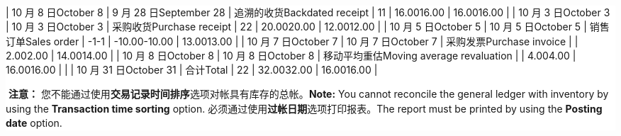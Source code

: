 | <span data-ttu-id="a2e74-197">10 月 8 日</span><span class="sxs-lookup"><span data-stu-id="a2e74-197">October 8</span></span>        | <span data-ttu-id="a2e74-198">9 月 28 日</span><span class="sxs-lookup"><span data-stu-id="a2e74-198">September 28</span></span> | <span data-ttu-id="a2e74-199">追溯的收货</span><span class="sxs-lookup"><span data-stu-id="a2e74-199">Backdated receipt</span></span>          | <span data-ttu-id="a2e74-200">1</span><span class="sxs-lookup"><span data-stu-id="a2e74-200">1</span></span>        | <span data-ttu-id="a2e74-201">16.00</span><span class="sxs-lookup"><span data-stu-id="a2e74-201">16.00</span></span>  | <span data-ttu-id="a2e74-202">16.00</span><span class="sxs-lookup"><span data-stu-id="a2e74-202">16.00</span></span>             |
| <span data-ttu-id="a2e74-203">10 月 3 日</span><span class="sxs-lookup"><span data-stu-id="a2e74-203">October 3</span></span>        | <span data-ttu-id="a2e74-204">10 月 3 日</span><span class="sxs-lookup"><span data-stu-id="a2e74-204">October 3</span></span>    | <span data-ttu-id="a2e74-205">采购收货</span><span class="sxs-lookup"><span data-stu-id="a2e74-205">Purchase receipt</span></span>           | <span data-ttu-id="a2e74-206">2</span><span class="sxs-lookup"><span data-stu-id="a2e74-206">2</span></span>        | <span data-ttu-id="a2e74-207">20.00</span><span class="sxs-lookup"><span data-stu-id="a2e74-207">20.00</span></span>  | <span data-ttu-id="a2e74-208">12.00</span><span class="sxs-lookup"><span data-stu-id="a2e74-208">12.00</span></span>             |
| <span data-ttu-id="a2e74-209">10 月 5 日</span><span class="sxs-lookup"><span data-stu-id="a2e74-209">October 5</span></span>        | <span data-ttu-id="a2e74-210">10 月 5 日</span><span class="sxs-lookup"><span data-stu-id="a2e74-210">October 5</span></span>    | <span data-ttu-id="a2e74-211">销售订单</span><span class="sxs-lookup"><span data-stu-id="a2e74-211">Sales order</span></span>                | <span data-ttu-id="a2e74-212">-1</span><span class="sxs-lookup"><span data-stu-id="a2e74-212">-1</span></span>       | <span data-ttu-id="a2e74-213">-10.00</span><span class="sxs-lookup"><span data-stu-id="a2e74-213">-10.00</span></span> | <span data-ttu-id="a2e74-214">13.00</span><span class="sxs-lookup"><span data-stu-id="a2e74-214">13.00</span></span>             |
| <span data-ttu-id="a2e74-215">10 月 7 日</span><span class="sxs-lookup"><span data-stu-id="a2e74-215">October 7</span></span>        | <span data-ttu-id="a2e74-216">10 月 7 日</span><span class="sxs-lookup"><span data-stu-id="a2e74-216">October 7</span></span>    | <span data-ttu-id="a2e74-217">采购发票</span><span class="sxs-lookup"><span data-stu-id="a2e74-217">Purchase invoice</span></span>           |          | <span data-ttu-id="a2e74-218">2.00</span><span class="sxs-lookup"><span data-stu-id="a2e74-218">2.00</span></span>   | <span data-ttu-id="a2e74-219">14.00</span><span class="sxs-lookup"><span data-stu-id="a2e74-219">14.00</span></span>             |
| <span data-ttu-id="a2e74-220">10 月 8 日</span><span class="sxs-lookup"><span data-stu-id="a2e74-220">October 8</span></span>        | <span data-ttu-id="a2e74-221">10 月 8 日</span><span class="sxs-lookup"><span data-stu-id="a2e74-221">October 8</span></span>    | <span data-ttu-id="a2e74-222">移动平均重估</span><span class="sxs-lookup"><span data-stu-id="a2e74-222">Moving average revaluation</span></span> |          | <span data-ttu-id="a2e74-223">4.00</span><span class="sxs-lookup"><span data-stu-id="a2e74-223">4.00</span></span>   | <span data-ttu-id="a2e74-224">16.00</span><span class="sxs-lookup"><span data-stu-id="a2e74-224">16.00</span></span>             |
|                  | <span data-ttu-id="a2e74-225">10 月 31 日</span><span class="sxs-lookup"><span data-stu-id="a2e74-225">October 31</span></span>   | <span data-ttu-id="a2e74-226">合计</span><span class="sxs-lookup"><span data-stu-id="a2e74-226">Total</span></span>                      | <span data-ttu-id="a2e74-227">2</span><span class="sxs-lookup"><span data-stu-id="a2e74-227">2</span></span>        | <span data-ttu-id="a2e74-228">32.00</span><span class="sxs-lookup"><span data-stu-id="a2e74-228">32.00</span></span>  | <span data-ttu-id="a2e74-229">16.00</span><span class="sxs-lookup"><span data-stu-id="a2e74-229">16.00</span></span>             |

 <span data-ttu-id="a2e74-230">**注意：** 您不能通过使用**交易记录时间排序**选项对帐具有库存的总帐。</span><span class="sxs-lookup"><span data-stu-id="a2e74-230">**Note:** You cannot reconcile the general ledger with inventory by using the **Transaction time sorting** option.</span></span> <span data-ttu-id="a2e74-231">必须通过使用**过帐日期**选项打印报表。</span><span class="sxs-lookup"><span data-stu-id="a2e74-231">The report must be printed by using the **Posting date** option.</span></span>





